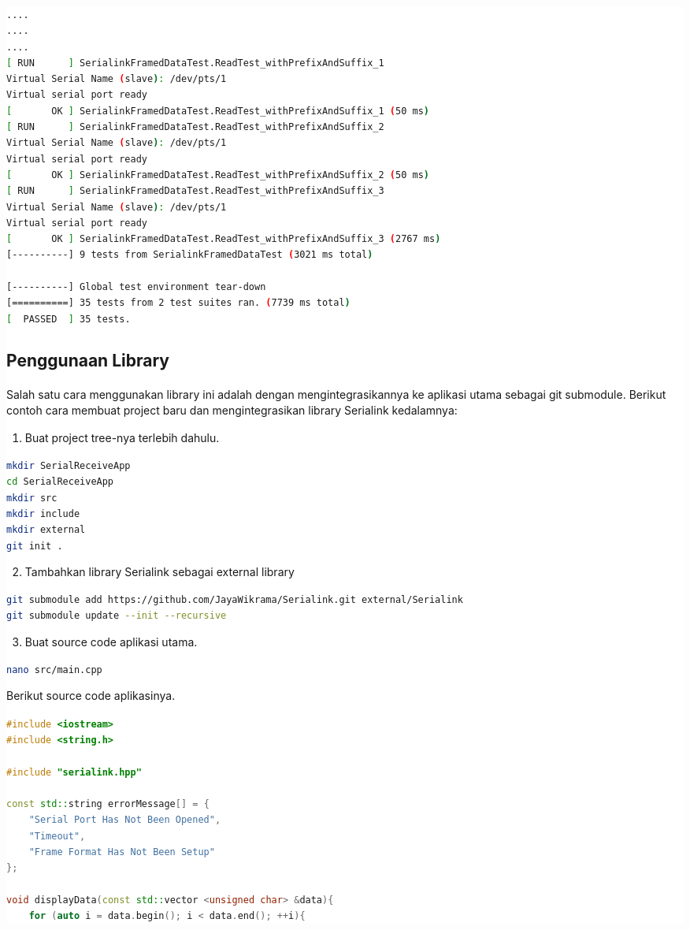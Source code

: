 ```bash
....
....
....
[ RUN      ] SerialinkFramedDataTest.ReadTest_withPrefixAndSuffix_1
Virtual Serial Name (slave): /dev/pts/1
Virtual serial port ready
[       OK ] SerialinkFramedDataTest.ReadTest_withPrefixAndSuffix_1 (50 ms)
[ RUN      ] SerialinkFramedDataTest.ReadTest_withPrefixAndSuffix_2
Virtual Serial Name (slave): /dev/pts/1
Virtual serial port ready
[       OK ] SerialinkFramedDataTest.ReadTest_withPrefixAndSuffix_2 (50 ms)
[ RUN      ] SerialinkFramedDataTest.ReadTest_withPrefixAndSuffix_3
Virtual Serial Name (slave): /dev/pts/1
Virtual serial port ready
[       OK ] SerialinkFramedDataTest.ReadTest_withPrefixAndSuffix_3 (2767 ms)
[----------] 9 tests from SerialinkFramedDataTest (3021 ms total)

[----------] Global test environment tear-down
[==========] 35 tests from 2 test suites ran. (7739 ms total)
[  PASSED  ] 35 tests.
```

## Penggunaan Library

Salah satu cara menggunakan library ini adalah dengan mengintegrasikannya ke aplikasi utama sebagai git submodule. Berikut contoh cara membuat project baru dan mengintegrasikan library Serialink kedalamnya:

1. Buat project tree-nya terlebih dahulu.

```bash
mkdir SerialReceiveApp
cd SerialReceiveApp
mkdir src
mkdir include
mkdir external
git init .
```

2. Tambahkan library Serialink sebagai external library

```bash
git submodule add https://github.com/JayaWikrama/Serialink.git external/Serialink
git submodule update --init --recursive
```

3. Buat source code aplikasi utama.

```bash
nano src/main.cpp
```

Berikut source code aplikasinya.

```cpp
#include <iostream>
#include <string.h>

#include "serialink.hpp"

const std::string errorMessage[] = {
    "Serial Port Has Not Been Opened",
    "Timeout",
    "Frame Format Has Not Been Setup"
};

void displayData(const std::vector <unsigned char> &data){
    for (auto i = data.begin(); i < data.end(); ++i){
```